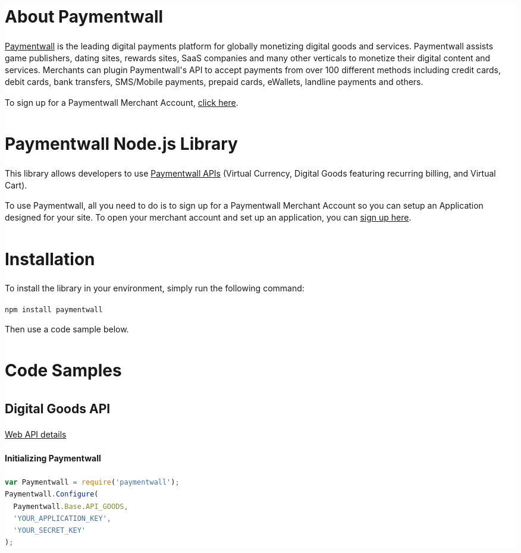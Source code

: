# About Paymentwall
[Paymentwall](http://paymentwall.com/?source=gh-node) is the leading digital payments platform for globally monetizing digital goods and services. Paymentwall assists game publishers, dating sites, rewards sites, SaaS companies and many other verticals to monetize their digital content and services. 
Merchants can plugin Paymentwall's API to accept payments from over 100 different methods including credit cards, debit cards, bank transfers, SMS/Mobile payments, prepaid cards, eWallets, landline payments and others. 

To sign up for a Paymentwall Merchant Account, [click here](http://paymentwall.com/signup/merchant?source=gh-node).

# Paymentwall Node.js Library
This library allows developers to use [Paymentwall APIs](http://paymentwall.com/en/documentation/API-Documentation/722?source=gh-node) (Virtual Currency, Digital Goods featuring recurring billing, and Virtual Cart).

To use Paymentwall, all you need to do is to sign up for a Paymentwall Merchant Account so you can setup an Application designed for your site.
To open your merchant account and set up an application, you can [sign up here](http://paymentwall.com/signup/merchant?source=gh-node).

# Installation
To install the library in your environment, simply run the following command:

```
npm install paymentwall
```

Then use a code sample below.

# Code Samples

## Digital Goods API

[Web API details](http://www.paymentwall.com/en/documentation/Digital-Goods-API/710#paymentwall_widget_call_flexible_widget_call)

#### Initializing Paymentwall

```javascript
var Paymentwall = require('paymentwall');
Paymentwall.Configure(
  Paymentwall.Base.API_GOODS,
  'YOUR_APPLICATION_KEY',
  'YOUR_SECRET_KEY'
);
```

